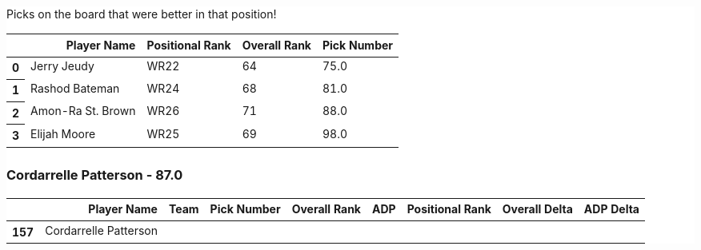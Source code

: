 Picks on the board that were better in that position!

<table  class="dataframe">
  <thead>
    <tr style="text-align: right;">
      <th></th>
      <th>Player Name</th>
      <th>Positional Rank</th>
      <th>Overall Rank</th>
      <th>Pick Number</th>
    </tr>
  </thead>
  <tbody>
    <tr>
      <th>0</th>
      <td>Jerry Jeudy</td>
      <td>WR22</td>
      <td>64</td>
      <td>75.0</td>
    </tr>
    <tr>
      <th>1</th>
      <td>Rashod Bateman</td>
      <td>WR24</td>
      <td>68</td>
      <td>81.0</td>
    </tr>
    <tr>
      <th>2</th>
      <td>Amon-Ra St. Brown</td>
      <td>WR26</td>
      <td>71</td>
      <td>88.0</td>
    </tr>
    <tr>
      <th>3</th>
      <td>Elijah Moore</td>
      <td>WR25</td>
      <td>69</td>
      <td>98.0</td>
    </tr>
  </tbody>
</table>

### Cordarrelle Patterson - 87.0

<table  class="dataframe">
  <thead>
    <tr style="text-align: right;">
      <th></th>
      <th>Player Name</th>
      <th>Team</th>
      <th>Pick Number</th>
      <th>Overall Rank</th>
      <th>ADP</th>
      <th>Positional Rank</th>
      <th>Overall Delta</th>
      <th>ADP Delta</th>
    </tr>
  </thead>
  <tbody>
    <tr>
      <th>157</th>
      <td>Cordarrelle Patterson</td>